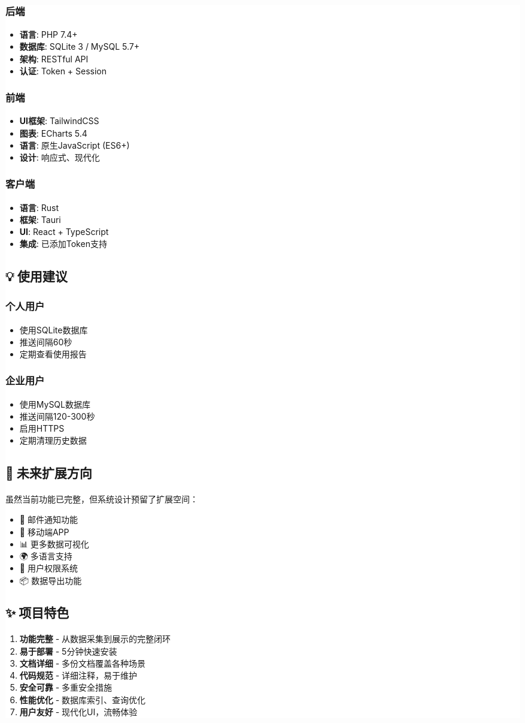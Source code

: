 ### 后端
- **语言**: PHP 7.4+
- **数据库**: SQLite 3 / MySQL 5.7+
- **架构**: RESTful API
- **认证**: Token + Session

### 前端
- **UI框架**: TailwindCSS
- **图表**: ECharts 5.4
- **语言**: 原生JavaScript (ES6+)
- **设计**: 响应式、现代化

### 客户端
- **语言**: Rust
- **框架**: Tauri
- **UI**: React + TypeScript
- **集成**: 已添加Token支持

## 💡 使用建议

### 个人用户
- 使用SQLite数据库
- 推送间隔60秒
- 定期查看使用报告

### 企业用户
- 使用MySQL数据库
- 推送间隔120-300秒
- 启用HTTPS
- 定期清理历史数据

## 🔮 未来扩展方向

虽然当前功能已完整，但系统设计预留了扩展空间：

- 📧 邮件通知功能
- 📱 移动端APP
- 📊 更多数据可视化
- 🌍 多语言支持
- 👥 用户权限系统
- 📦 数据导出功能

## ✨ 项目特色

1. **功能完整** - 从数据采集到展示的完整闭环
2. **易于部署** - 5分钟快速安装
3. **文档详细** - 多份文档覆盖各种场景
4. **代码规范** - 详细注释，易于维护
5. **安全可靠** - 多重安全措施
6. **性能优化** - 数据库索引、查询优化
7. **用户友好** - 现代化UI，流畅体验
